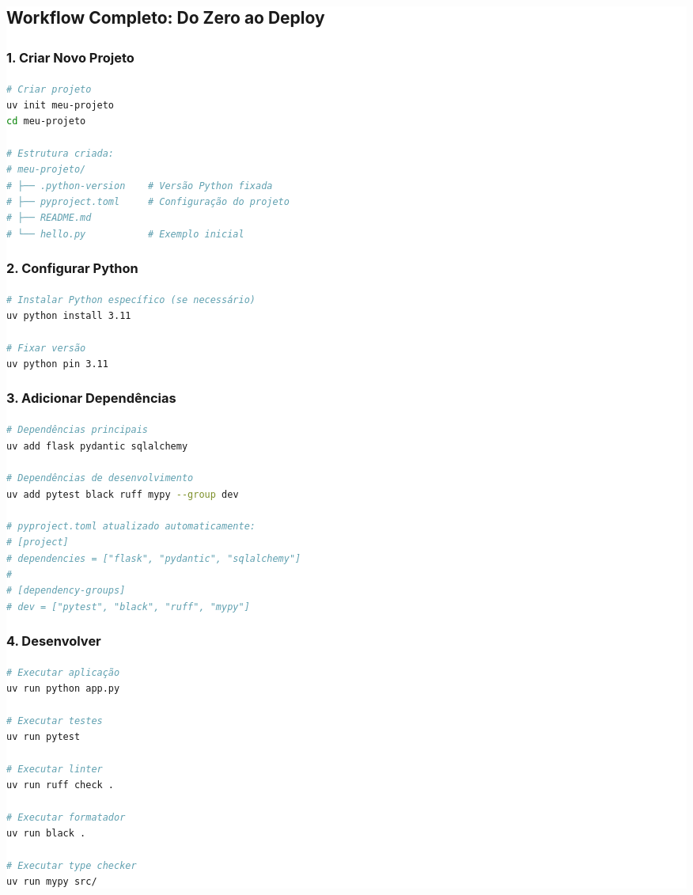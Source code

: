 
## Workflow Completo: Do Zero ao Deploy

### 1. Criar Novo Projeto

```bash
# Criar projeto
uv init meu-projeto
cd meu-projeto

# Estrutura criada:
# meu-projeto/
# ├── .python-version    # Versão Python fixada
# ├── pyproject.toml     # Configuração do projeto
# ├── README.md
# └── hello.py           # Exemplo inicial
```

### 2. Configurar Python

```bash
# Instalar Python específico (se necessário)
uv python install 3.11

# Fixar versão
uv python pin 3.11
```

### 3. Adicionar Dependências

```bash
# Dependências principais
uv add flask pydantic sqlalchemy

# Dependências de desenvolvimento
uv add pytest black ruff mypy --group dev

# pyproject.toml atualizado automaticamente:
# [project]
# dependencies = ["flask", "pydantic", "sqlalchemy"]
#
# [dependency-groups]
# dev = ["pytest", "black", "ruff", "mypy"]
```

### 4. Desenvolver

```bash
# Executar aplicação
uv run python app.py

# Executar testes
uv run pytest

# Executar linter
uv run ruff check .

# Executar formatador
uv run black .

# Executar type checker
uv run mypy src/
```
